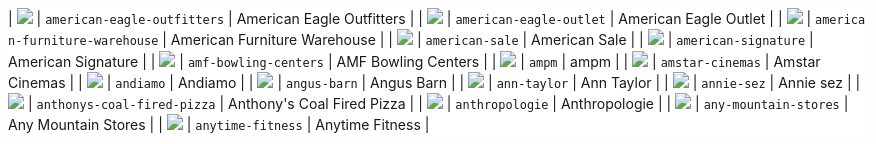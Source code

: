 | <a href="http://www.ae.com" target="_blank"><img className="chains-logo" src="https://logo.clearbit.com/ae.com?size=50" onError="this.src='https://s3.amazonaws.com/com.onradar.www/images/placeholder.png';" /></a>                                                     | `american-eagle-outfitters`                  | American Eagle Outfitters                |
| <img className="chains-logo" src="https://s3.amazonaws.com/com.onradar.www/images/placeholder.png" />                                                                                                                                                                    | `american-eagle-outlet`                      | American Eagle Outlet                    |
| <a href="http://www.afw.com" target="_blank"><img className="chains-logo" src="https://logo.clearbit.com/afw.com?size=50" onError="this.src='https://s3.amazonaws.com/com.onradar.www/images/placeholder.png';" /></a>                                                   | `american-furniture-warehouse`               | American Furniture Warehouse             |
| <a href="http://www.americansale.com" target="_blank"><img className="chains-logo" src="https://logo.clearbit.com/americansale.com?size=50" onError="this.src='https://s3.amazonaws.com/com.onradar.www/images/placeholder.png';" /></a>                                 | `american-sale`                              | American Sale                            |
| <a href="http://www.americansignaturefurniture.com" target="_blank"><img className="chains-logo" src="https://logo.clearbit.com/americansignaturefurniture.com?size=50" onError="this.src='https://s3.amazonaws.com/com.onradar.www/images/placeholder.png';" /></a>     | `american-signature`                         | American Signature                       |
| <a href="http://www.amf.com" target="_blank"><img className="chains-logo" src="https://logo.clearbit.com/amf.com?size=50" onError="this.src='https://s3.amazonaws.com/com.onradar.www/images/placeholder.png';" /></a>                                                   | `amf-bowling-centers`                        | AMF Bowling Centers                      |
| <a href="http://www.ampm.com" target="_blank"><img className="chains-logo" src="https://logo.clearbit.com/ampm.com?size=50" onError="this.src='https://s3.amazonaws.com/com.onradar.www/images/placeholder.png';" /></a>                                                 | `ampm`                                       | ampm                                     |
| <a href="http://www.amstarcinemas.com" target="_blank"><img className="chains-logo" src="https://logo.clearbit.com/amstarcinemas.com?size=50" onError="this.src='https://s3.amazonaws.com/com.onradar.www/images/placeholder.png';" /></a>                               | `amstar-cinemas`                             | Amstar Cinemas                           |
| <a href="http://www.andiamoitalia.com" target="_blank"><img className="chains-logo" src="https://logo.clearbit.com/andiamoitalia.com?size=50" onError="this.src='https://s3.amazonaws.com/com.onradar.www/images/placeholder.png';" /></a>                               | `andiamo`                                    | Andiamo                                  |
| <a href="http://www.angusbarn.com" target="_blank"><img className="chains-logo" src="https://logo.clearbit.com/angusbarn.com?size=50" onError="this.src='https://s3.amazonaws.com/com.onradar.www/images/placeholder.png';" /></a>                                       | `angus-barn`                                 | Angus Barn                               |
| <a href="http://www.anntaylor.com" target="_blank"><img className="chains-logo" src="https://logo.clearbit.com/anntaylor.com?size=50" onError="this.src='https://s3.amazonaws.com/com.onradar.www/images/placeholder.png';" /></a>                                       | `ann-taylor`                                 | Ann Taylor                               |
| <a href="http://www.anniesez.com" target="_blank"><img className="chains-logo" src="https://logo.clearbit.com/anniesez.com?size=50" onError="this.src='https://s3.amazonaws.com/com.onradar.www/images/placeholder.png';" /></a>                                         | `annie-sez`                                  | Annie sez                                |
| <a href="http://www.acfp.com" target="_blank"><img className="chains-logo" src="https://logo.clearbit.com/acfp.com?size=50" onError="this.src='https://s3.amazonaws.com/com.onradar.www/images/placeholder.png';" /></a>                                                 | `anthonys-coal-fired-pizza`                  | Anthony's Coal Fired Pizza               |
| <a href="http://www.anthropologie.com" target="_blank"><img className="chains-logo" src="https://logo.clearbit.com/anthropologie.com?size=50" onError="this.src='https://s3.amazonaws.com/com.onradar.www/images/placeholder.png';" /></a>                               | `anthropologie`                              | Anthropologie                            |
| <a href="http://www.anymountain.net" target="_blank"><img className="chains-logo" src="https://logo.clearbit.com/anymountain.net?size=50" onError="this.src='https://s3.amazonaws.com/com.onradar.www/images/placeholder.png';" /></a>                                   | `any-mountain-stores`                        | Any Mountain Stores                      |
| <a href="http://www.anytimefitness.com" target="_blank"><img className="chains-logo" src="https://logo.clearbit.com/anytimefitness.com?size=50" onError="this.src='https://s3.amazonaws.com/com.onradar.www/images/placeholder.png';" /></a>                             | `anytime-fitness`                            | Anytime Fitness                          |